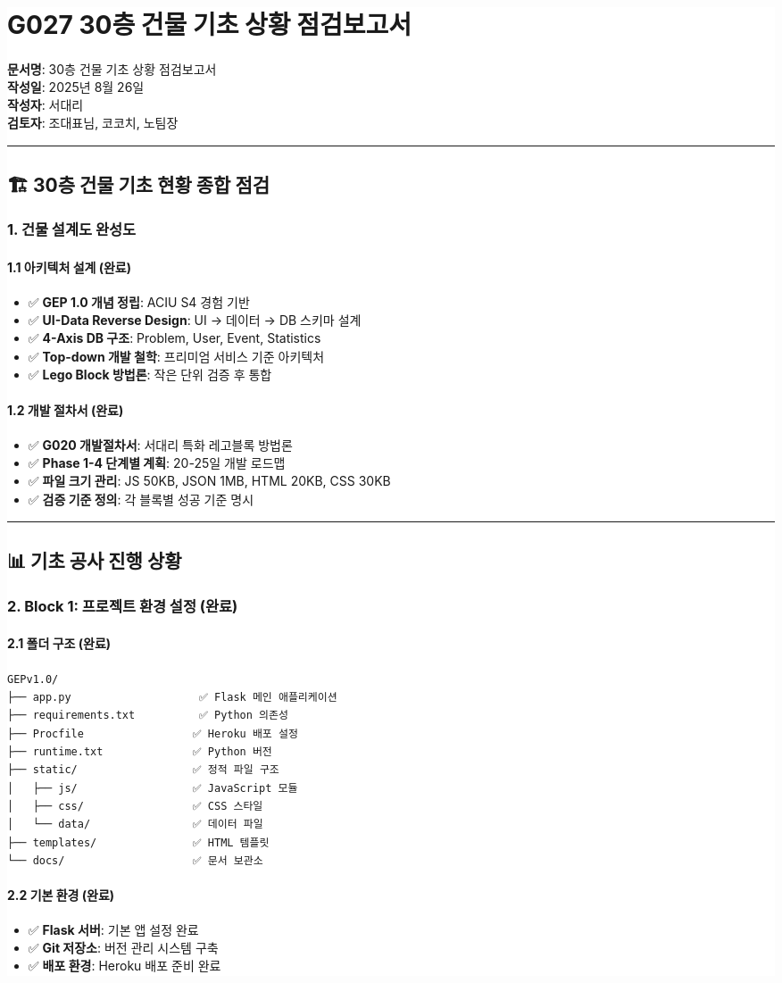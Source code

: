 # G027 30층 건물 기초 상황 점검보고서

**문서명**: 30층 건물 기초 상황 점검보고서  
**작성일**: 2025년 8월 26일  
**작성자**: 서대리  
**검토자**: 조대표님, 코코치, 노팀장  

---

## 🏗️ **30층 건물 기초 현황 종합 점검**

### **1. 건물 설계도 완성도**

#### **1.1 아키텍처 설계 (완료)**
- ✅ **GEP 1.0 개념 정립**: ACIU S4 경험 기반
- ✅ **UI-Data Reverse Design**: UI → 데이터 → DB 스키마 설계
- ✅ **4-Axis DB 구조**: Problem, User, Event, Statistics
- ✅ **Top-down 개발 철학**: 프리미엄 서비스 기준 아키텍처
- ✅ **Lego Block 방법론**: 작은 단위 검증 후 통합

#### **1.2 개발 절차서 (완료)**
- ✅ **G020 개발절차서**: 서대리 특화 레고블록 방법론
- ✅ **Phase 1-4 단계별 계획**: 20-25일 개발 로드맵
- ✅ **파일 크기 관리**: JS 50KB, JSON 1MB, HTML 20KB, CSS 30KB
- ✅ **검증 기준 정의**: 각 블록별 성공 기준 명시


---

## 📊 **기초 공사 진행 상황**

### **2. Block 1: 프로젝트 환경 설정 (완료)**

#### **2.1 폴더 구조 (완료)**
```
GEPv1.0/
├── app.py                    ✅ Flask 메인 애플리케이션
├── requirements.txt          ✅ Python 의존성
├── Procfile                 ✅ Heroku 배포 설정
├── runtime.txt              ✅ Python 버전
├── static/                  ✅ 정적 파일 구조
│   ├── js/                  ✅ JavaScript 모듈
│   ├── css/                 ✅ CSS 스타일
│   └── data/                ✅ 데이터 파일
├── templates/               ✅ HTML 템플릿
└── docs/                    ✅ 문서 보관소
```

#### **2.2 기본 환경 (완료)**
- ✅ **Flask 서버**: 기본 앱 설정 완료
- ✅ **Git 저장소**: 버전 관리 시스템 구축
- ✅ **배포 환경**: Heroku 배포 준비 완료
